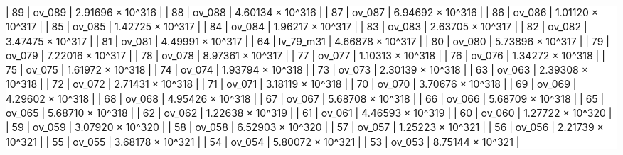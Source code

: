 | 89 | ov_089 | 2.91696 × 10^316 |
| 88 | ov_088 | 4.60134 × 10^316 |
| 87 | ov_087 | 6.94692 × 10^316 |
| 86 | ov_086 | 1.01120 × 10^317 |
| 85 | ov_085 | 1.42725 × 10^317 |
| 84 | ov_084 | 1.96217 × 10^317 |
| 83 | ov_083 | 2.63705 × 10^317 |
| 82 | ov_082 | 3.47475 × 10^317 |
| 81 | ov_081 | 4.49991 × 10^317 |
| 64 | lv_79_m31 | 4.66878 × 10^317 |
| 80 | ov_080 | 5.73896 × 10^317 |
| 79 | ov_079 | 7.22016 × 10^317 |
| 78 | ov_078 | 8.97361 × 10^317 |
| 77 | ov_077 | 1.10313 × 10^318 |
| 76 | ov_076 | 1.34272 × 10^318 |
| 75 | ov_075 | 1.61972 × 10^318 |
| 74 | ov_074 | 1.93794 × 10^318 |
| 73 | ov_073 | 2.30139 × 10^318 |
| 63 | ov_063 | 2.39308 × 10^318 |
| 72 | ov_072 | 2.71431 × 10^318 |
| 71 | ov_071 | 3.18119 × 10^318 |
| 70 | ov_070 | 3.70676 × 10^318 |
| 69 | ov_069 | 4.29602 × 10^318 |
| 68 | ov_068 | 4.95426 × 10^318 |
| 67 | ov_067 | 5.68708 × 10^318 |
| 66 | ov_066 | 5.68709 × 10^318 |
| 65 | ov_065 | 5.68710 × 10^318 |
| 62 | ov_062 | 1.22638 × 10^319 |
| 61 | ov_061 | 4.46593 × 10^319 |
| 60 | ov_060 | 1.27722 × 10^320 |
| 59 | ov_059 | 3.07920 × 10^320 |
| 58 | ov_058 | 6.52903 × 10^320 |
| 57 | ov_057 | 1.25223 × 10^321 |
| 56 | ov_056 | 2.21739 × 10^321 |
| 55 | ov_055 | 3.68178 × 10^321 |
| 54 | ov_054 | 5.80072 × 10^321 |
| 53 | ov_053 | 8.75144 × 10^321 |